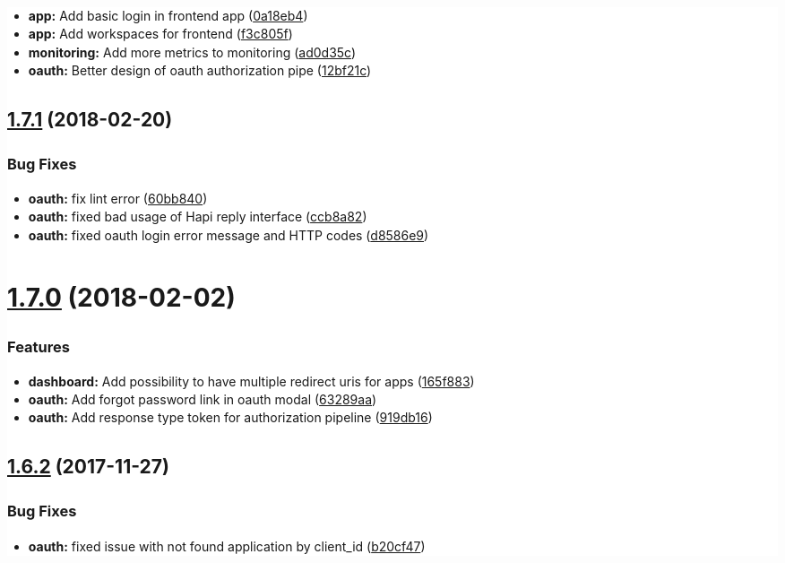 * **app:** Add basic login in frontend app ([0a18eb4](https://github.com/Linkvalue-Interne/LvConnect/commit/0a18eb4))
* **app:** Add workspaces for frontend ([f3c805f](https://github.com/Linkvalue-Interne/LvConnect/commit/f3c805f))
* **monitoring:** Add more metrics to monitoring ([ad0d35c](https://github.com/Linkvalue-Interne/LvConnect/commit/ad0d35c))
* **oauth:** Better design of oauth authorization pipe ([12bf21c](https://github.com/Linkvalue-Interne/LvConnect/commit/12bf21c))



<a name="1.7.1"></a>
## [1.7.1](https://github.com/Linkvalue-Interne/LvConnect/compare/v1.7.0...v1.7.1) (2018-02-20)


### Bug Fixes

* **oauth:** fix lint error ([60bb840](https://github.com/Linkvalue-Interne/LvConnect/commit/60bb840))
* **oauth:** fixed bad usage of Hapi reply interface ([ccb8a82](https://github.com/Linkvalue-Interne/LvConnect/commit/ccb8a82))
* **oauth:** fixed oauth login error message and HTTP codes ([d8586e9](https://github.com/Linkvalue-Interne/LvConnect/commit/d8586e9))



<a name="1.7.0"></a>
# [1.7.0](https://github.com/Linkvalue-Interne/LvConnect/compare/v1.6.2...v1.7.0) (2018-02-02)


### Features

* **dashboard:** Add possibility to have multiple redirect uris for apps ([165f883](https://github.com/Linkvalue-Interne/LvConnect/commit/165f883))
* **oauth:** Add forgot password link in oauth modal ([63289aa](https://github.com/Linkvalue-Interne/LvConnect/commit/63289aa))
* **oauth:** Add response type token for authorization pipeline ([919db16](https://github.com/Linkvalue-Interne/LvConnect/commit/919db16))



<a name="1.6.2"></a>
## [1.6.2](https://github.com/Linkvalue-Interne/LvConnect/compare/v1.6.1...v1.6.2) (2017-11-27)


### Bug Fixes

* **oauth:** fixed issue with not found application by client_id ([b20cf47](https://github.com/Linkvalue-Interne/LvConnect/commit/b20cf47))

